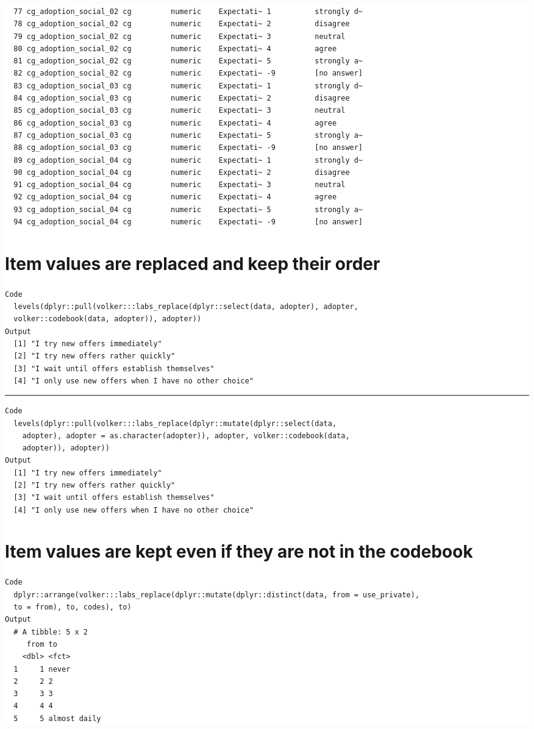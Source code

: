      77 cg_adoption_social_02 cg         numeric    Expectati~ 1          strongly d~
      78 cg_adoption_social_02 cg         numeric    Expectati~ 2          disagree   
      79 cg_adoption_social_02 cg         numeric    Expectati~ 3          neutral    
      80 cg_adoption_social_02 cg         numeric    Expectati~ 4          agree      
      81 cg_adoption_social_02 cg         numeric    Expectati~ 5          strongly a~
      82 cg_adoption_social_02 cg         numeric    Expectati~ -9         [no answer]
      83 cg_adoption_social_03 cg         numeric    Expectati~ 1          strongly d~
      84 cg_adoption_social_03 cg         numeric    Expectati~ 2          disagree   
      85 cg_adoption_social_03 cg         numeric    Expectati~ 3          neutral    
      86 cg_adoption_social_03 cg         numeric    Expectati~ 4          agree      
      87 cg_adoption_social_03 cg         numeric    Expectati~ 5          strongly a~
      88 cg_adoption_social_03 cg         numeric    Expectati~ -9         [no answer]
      89 cg_adoption_social_04 cg         numeric    Expectati~ 1          strongly d~
      90 cg_adoption_social_04 cg         numeric    Expectati~ 2          disagree   
      91 cg_adoption_social_04 cg         numeric    Expectati~ 3          neutral    
      92 cg_adoption_social_04 cg         numeric    Expectati~ 4          agree      
      93 cg_adoption_social_04 cg         numeric    Expectati~ 5          strongly a~
      94 cg_adoption_social_04 cg         numeric    Expectati~ -9         [no answer]

# Item values are replaced and keep their order

    Code
      levels(dplyr::pull(volker:::labs_replace(dplyr::select(data, adopter), adopter,
      volker::codebook(data, adopter)), adopter))
    Output
      [1] "I try new offers immediately"                     
      [2] "I try new offers rather quickly"                  
      [3] "I wait until offers establish themselves"         
      [4] "I only use new offers when I have no other choice"

---

    Code
      levels(dplyr::pull(volker:::labs_replace(dplyr::mutate(dplyr::select(data,
        adopter), adopter = as.character(adopter)), adopter, volker::codebook(data,
        adopter)), adopter))
    Output
      [1] "I try new offers immediately"                     
      [2] "I try new offers rather quickly"                  
      [3] "I wait until offers establish themselves"         
      [4] "I only use new offers when I have no other choice"

# Item values are kept even if they are not in the codebook

    Code
      dplyr::arrange(volker:::labs_replace(dplyr::mutate(dplyr::distinct(data, from = use_private),
      to = from), to, codes), to)
    Output
      # A tibble: 5 x 2
         from to          
        <dbl> <fct>       
      1     1 never       
      2     2 2           
      3     3 3           
      4     4 4           
      5     5 almost daily
